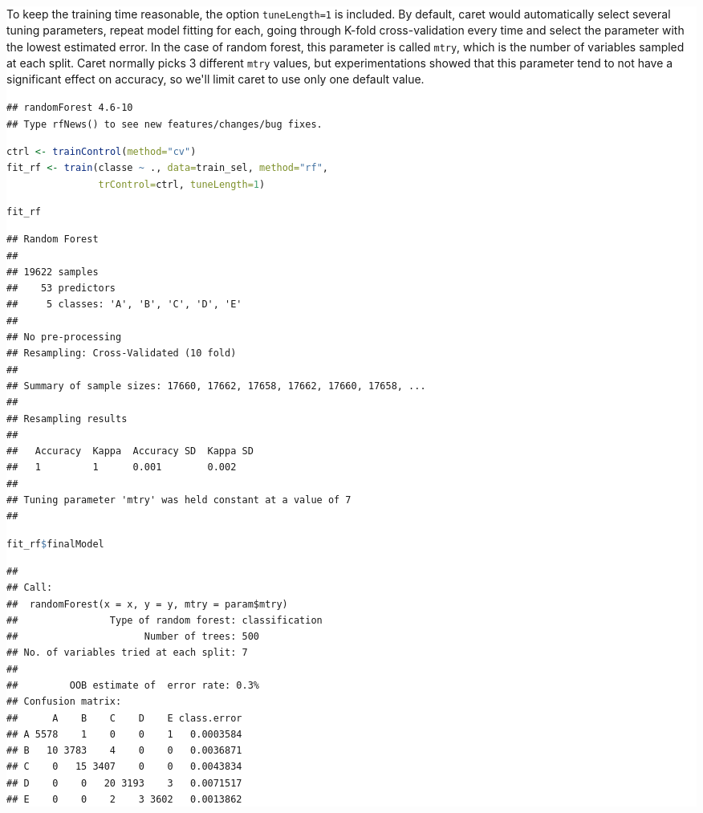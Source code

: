 To keep the training time reasonable, the option `tuneLength=1` is included.  By default, caret would automatically select several tuning parameters, repeat model fitting for each, going through K-fold cross-validation every time and select the parameter with the lowest estimated error.  In the case of random forest, this parameter is called `mtry`, which is the number of variables sampled at each split.  Caret normally picks 3 different `mtry` values, but experimentations showed that this parameter tend to not have a significant effect on accuracy, so we'll limit caret to use only one default value.


```
## randomForest 4.6-10
## Type rfNews() to see new features/changes/bug fixes.
```


```r
ctrl <- trainControl(method="cv")
fit_rf <- train(classe ~ ., data=train_sel, method="rf",
                trControl=ctrl, tuneLength=1)
```


```r
fit_rf
```

```
## Random Forest 
## 
## 19622 samples
##    53 predictors
##     5 classes: 'A', 'B', 'C', 'D', 'E' 
## 
## No pre-processing
## Resampling: Cross-Validated (10 fold) 
## 
## Summary of sample sizes: 17660, 17662, 17658, 17662, 17660, 17658, ... 
## 
## Resampling results
## 
##   Accuracy  Kappa  Accuracy SD  Kappa SD
##   1         1      0.001        0.002   
## 
## Tuning parameter 'mtry' was held constant at a value of 7
## 
```

```r
fit_rf$finalModel
```

```
## 
## Call:
##  randomForest(x = x, y = y, mtry = param$mtry) 
##                Type of random forest: classification
##                      Number of trees: 500
## No. of variables tried at each split: 7
## 
##         OOB estimate of  error rate: 0.3%
## Confusion matrix:
##      A    B    C    D    E class.error
## A 5578    1    0    0    1   0.0003584
## B   10 3783    4    0    0   0.0036871
## C    0   15 3407    0    0   0.0043834
## D    0    0   20 3193    3   0.0071517
## E    0    0    2    3 3602   0.0013862
```
